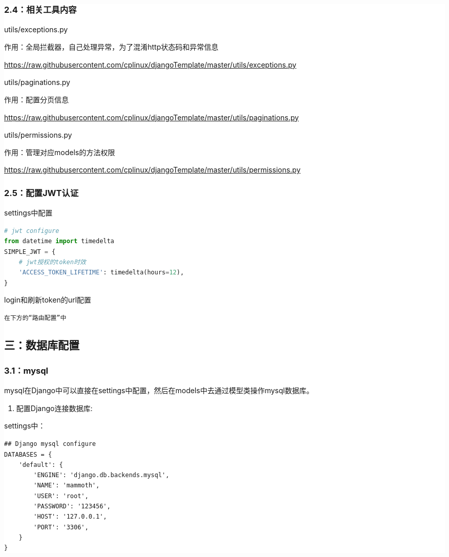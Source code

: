### 2.4：相关工具内容

utils/exceptions.py

作用：全局拦截器，自己处理异常，为了混淆http状态码和异常信息

https://raw.githubusercontent.com/cplinux/djangoTemplate/master/utils/exceptions.py



utils/paginations.py

作用：配置分页信息

https://raw.githubusercontent.com/cplinux/djangoTemplate/master/utils/paginations.py



utils/permissions.py

作用：管理对应models的方法权限

https://raw.githubusercontent.com/cplinux/djangoTemplate/master/utils/permissions.py



### 2.5：配置JWT认证

settings中配置

```python
# jwt configure
from datetime import timedelta
SIMPLE_JWT = {
    # jwt授权的token时效
    'ACCESS_TOKEN_LIFETIME': timedelta(hours=12),  
}
```

login和刷新token的url配置

```python
在下方的“路由配置”中
```





## 三：数据库配置

### 3.1：mysql

mysql在Django中可以直接在settings中配置，然后在models中去通过模型类操作mysql数据库。



1. 配置Django连接数据库: 

settings中：

```
## Django mysql configure
DATABASES = {
    'default': {
        'ENGINE': 'django.db.backends.mysql',
        'NAME': 'mammoth',
        'USER': 'root',
        'PASSWORD': '123456',
        'HOST': '127.0.0.1',
        'PORT': '3306',
    }
}
```

